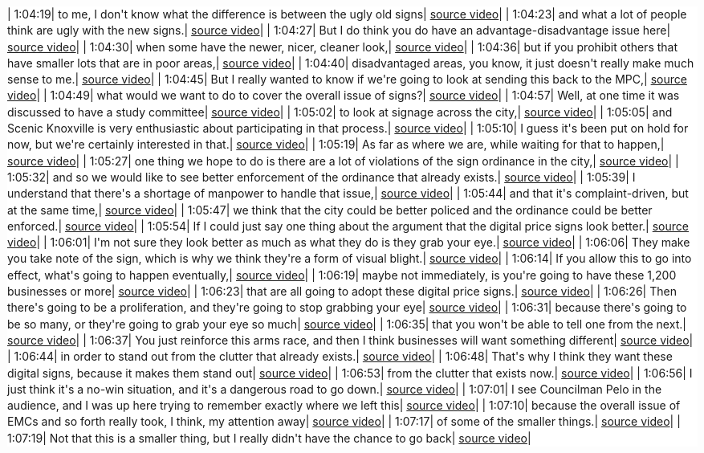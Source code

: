 | 1:04:19| to me, I don't know what the difference is between the ugly old signs| [source video](https://archive.org/details/citycouncil100504part1?start=3859)|
| 1:04:23| and what a lot of people think are ugly with the new signs.| [source video](https://archive.org/details/citycouncil100504part1?start=3863)|
| 1:04:27| But I do think you do have an advantage-disadvantage issue here| [source video](https://archive.org/details/citycouncil100504part1?start=3867)|
| 1:04:30| when some have the newer, nicer, cleaner look,| [source video](https://archive.org/details/citycouncil100504part1?start=3870)|
| 1:04:36| but if you prohibit others that have smaller lots that are in poor areas,| [source video](https://archive.org/details/citycouncil100504part1?start=3876)|
| 1:04:40| disadvantaged areas, you know, it just doesn't really make much sense to me.| [source video](https://archive.org/details/citycouncil100504part1?start=3880)|
| 1:04:45| But I really wanted to know if we're going to look at sending this back to the MPC,| [source video](https://archive.org/details/citycouncil100504part1?start=3885)|
| 1:04:49| what would we want to do to cover the overall issue of signs?| [source video](https://archive.org/details/citycouncil100504part1?start=3889)|
| 1:04:57| Well, at one time it was discussed to have a study committee| [source video](https://archive.org/details/citycouncil100504part1?start=3897)|
| 1:05:02| to look at signage across the city,| [source video](https://archive.org/details/citycouncil100504part1?start=3902)|
| 1:05:05| and Scenic Knoxville is very enthusiastic about participating in that process.| [source video](https://archive.org/details/citycouncil100504part1?start=3905)|
| 1:05:10| I guess it's been put on hold for now, but we're certainly interested in that.| [source video](https://archive.org/details/citycouncil100504part1?start=3910)|
| 1:05:19| As far as where we are, while waiting for that to happen,| [source video](https://archive.org/details/citycouncil100504part1?start=3919)|
| 1:05:27| one thing we hope to do is there are a lot of violations of the sign ordinance in the city,| [source video](https://archive.org/details/citycouncil100504part1?start=3927)|
| 1:05:32| and so we would like to see better enforcement of the ordinance that already exists.| [source video](https://archive.org/details/citycouncil100504part1?start=3932)|
| 1:05:39| I understand that there's a shortage of manpower to handle that issue,| [source video](https://archive.org/details/citycouncil100504part1?start=3939)|
| 1:05:44| and that it's complaint-driven, but at the same time,| [source video](https://archive.org/details/citycouncil100504part1?start=3944)|
| 1:05:47| we think that the city could be better policed and the ordinance could be better enforced.| [source video](https://archive.org/details/citycouncil100504part1?start=3947)|
| 1:05:54| If I could just say one thing about the argument that the digital price signs look better.| [source video](https://archive.org/details/citycouncil100504part1?start=3954)|
| 1:06:01| I'm not sure they look better as much as what they do is they grab your eye.| [source video](https://archive.org/details/citycouncil100504part1?start=3961)|
| 1:06:06| They make you take note of the sign, which is why we think they're a form of visual blight.| [source video](https://archive.org/details/citycouncil100504part1?start=3966)|
| 1:06:14| If you allow this to go into effect, what's going to happen eventually,| [source video](https://archive.org/details/citycouncil100504part1?start=3974)|
| 1:06:19| maybe not immediately, is you're going to have these 1,200 businesses or more| [source video](https://archive.org/details/citycouncil100504part1?start=3979)|
| 1:06:23| that are all going to adopt these digital price signs.| [source video](https://archive.org/details/citycouncil100504part1?start=3983)|
| 1:06:26| Then there's going to be a proliferation, and they're going to stop grabbing your eye| [source video](https://archive.org/details/citycouncil100504part1?start=3986)|
| 1:06:31| because there's going to be so many, or they're going to grab your eye so much| [source video](https://archive.org/details/citycouncil100504part1?start=3991)|
| 1:06:35| that you won't be able to tell one from the next.| [source video](https://archive.org/details/citycouncil100504part1?start=3995)|
| 1:06:37| You just reinforce this arms race, and then I think businesses will want something different| [source video](https://archive.org/details/citycouncil100504part1?start=3997)|
| 1:06:44| in order to stand out from the clutter that already exists.| [source video](https://archive.org/details/citycouncil100504part1?start=4004)|
| 1:06:48| That's why I think they want these digital signs, because it makes them stand out| [source video](https://archive.org/details/citycouncil100504part1?start=4008)|
| 1:06:53| from the clutter that exists now.| [source video](https://archive.org/details/citycouncil100504part1?start=4013)|
| 1:06:56| I just think it's a no-win situation, and it's a dangerous road to go down.| [source video](https://archive.org/details/citycouncil100504part1?start=4016)|
| 1:07:01| I see Councilman Pelo in the audience, and I was up here trying to remember exactly where we left this| [source video](https://archive.org/details/citycouncil100504part1?start=4021)|
| 1:07:10| because the overall issue of EMCs and so forth really took, I think, my attention away| [source video](https://archive.org/details/citycouncil100504part1?start=4030)|
| 1:07:17| of some of the smaller things.| [source video](https://archive.org/details/citycouncil100504part1?start=4037)|
| 1:07:19| Not that this is a smaller thing, but I really didn't have the chance to go back| [source video](https://archive.org/details/citycouncil100504part1?start=4039)|
